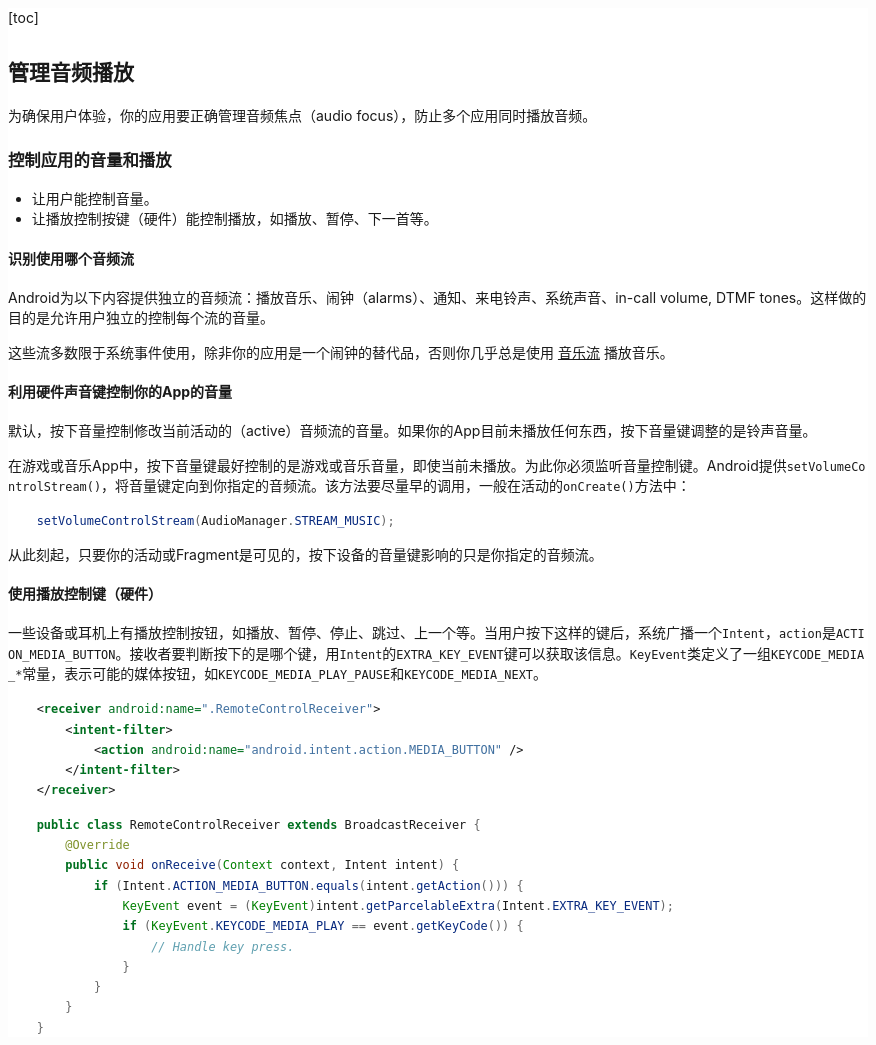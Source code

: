 [toc]


## 管理音频播放

为确保用户体验，你的应用要正确管理音频焦点（audio focus），防止多个应用同时播放音频。

### 控制应用的音量和播放

- 让用户能控制音量。
- 让播放控制按键（硬件）能控制播放，如播放、暂停、下一首等。

#### 识别使用哪个音频流

Android为以下内容提供独立的音频流：播放音乐、闹钟（alarms）、通知、来电铃声、系统声音、in-call volume, DTMF tones。这样做的目的是允许用户独立的控制每个流的音量。

这些流多数限于系统事件使用，除非你的应用是一个闹钟的替代品，否则你几乎总是使用 [音乐流](http://developer.android.com/reference/android/media/AudioManager.html#STREAM_MUSIC) 播放音乐。

#### 利用硬件声音键控制你的App的音量

默认，按下音量控制修改当前活动的（active）音频流的音量。如果你的App目前未播放任何东西，按下音量键调整的是铃声音量。

在游戏或音乐App中，按下音量键最好控制的是游戏或音乐音量，即使当前未播放。为此你必须监听音量控制键。Android提供`setVolumeControlStream()`，将音量键定向到你指定的音频流。该方法要尽量早的调用，一般在活动的`onCreate()`方法中：

```java
	setVolumeControlStream(AudioManager.STREAM_MUSIC);
```

从此刻起，只要你的活动或Fragment是可见的，按下设备的音量键影响的只是你指定的音频流。

#### 使用播放控制键（硬件）

一些设备或耳机上有播放控制按钮，如播放、暂停、停止、跳过、上一个等。当用户按下这样的键后，系统广播一个`Intent`，`action`是`ACTION_MEDIA_BUTTON`。接收者要判断按下的是哪个键，用`Intent`的`EXTRA_KEY_EVENT`键可以获取该信息。`KeyEvent`类定义了一组`KEYCODE_MEDIA_*`常量，表示可能的媒体按钮，如`KEYCODE_MEDIA_PLAY_PAUSE`和`KEYCODE_MEDIA_NEXT`。

```xml
	<receiver android:name=".RemoteControlReceiver">
	    <intent-filter>
	        <action android:name="android.intent.action.MEDIA_BUTTON" />
	    </intent-filter>
	</receiver>
```

```java
	public class RemoteControlReceiver extends BroadcastReceiver {
	    @Override
	    public void onReceive(Context context, Intent intent) {
	        if (Intent.ACTION_MEDIA_BUTTON.equals(intent.getAction())) {
	            KeyEvent event = (KeyEvent)intent.getParcelableExtra(Intent.EXTRA_KEY_EVENT);
	            if (KeyEvent.KEYCODE_MEDIA_PLAY == event.getKeyCode()) {
	                // Handle key press.
	            }
	        }
	    }
	}
```
